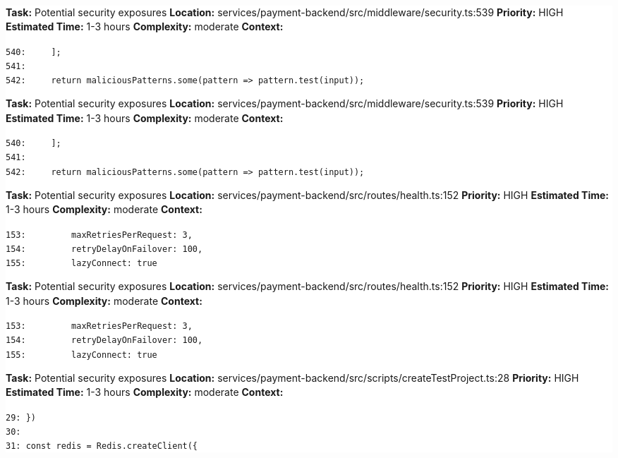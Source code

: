 
**Task:** Potential security exposures
**Location:** services/payment-backend/src/middleware/security.ts:539
**Priority:** HIGH
**Estimated Time:** 1-3 hours
**Complexity:** moderate
**Context:**
```
540:     ];
541: 
542:     return maliciousPatterns.some(pattern => pattern.test(input));
```


**Task:** Potential security exposures
**Location:** services/payment-backend/src/middleware/security.ts:539
**Priority:** HIGH
**Estimated Time:** 1-3 hours
**Complexity:** moderate
**Context:**
```
540:     ];
541: 
542:     return maliciousPatterns.some(pattern => pattern.test(input));
```


**Task:** Potential security exposures
**Location:** services/payment-backend/src/routes/health.ts:152
**Priority:** HIGH
**Estimated Time:** 1-3 hours
**Complexity:** moderate
**Context:**
```
153:         maxRetriesPerRequest: 3,
154:         retryDelayOnFailover: 100,
155:         lazyConnect: true
```


**Task:** Potential security exposures
**Location:** services/payment-backend/src/routes/health.ts:152
**Priority:** HIGH
**Estimated Time:** 1-3 hours
**Complexity:** moderate
**Context:**
```
153:         maxRetriesPerRequest: 3,
154:         retryDelayOnFailover: 100,
155:         lazyConnect: true
```


**Task:** Potential security exposures
**Location:** services/payment-backend/src/scripts/createTestProject.ts:28
**Priority:** HIGH
**Estimated Time:** 1-3 hours
**Complexity:** moderate
**Context:**
```
29: })
30: 
31: const redis = Redis.createClient({
```
